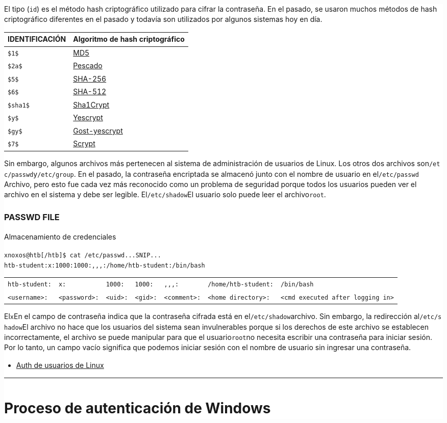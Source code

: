 El tipo (`id`) es el método hash criptográfico utilizado para cifrar la contraseña. En el pasado, se usaron muchos métodos de hash criptográfico diferentes en el pasado y todavía son utilizados por algunos sistemas hoy en día.

| **IDENTIFICACIÓN** | **Algoritmo de hash criptográfico** |
| --- | --- |
| `$1$` | [MD5](https://en.wikipedia.org/wiki/MD5) |
| `$2a$` | [Pescado](https://en.wikipedia.org/wiki/Blowfish_(cipher)) |
| `$5$` | [SHA-256](https://en.wikipedia.org/wiki/SHA-2) |
| `$6$` | [SHA-512](https://en.wikipedia.org/wiki/SHA-2) |
| `$sha1$` | [Sha1Crypt](https://en.wikipedia.org/wiki/SHA-1) |
| `$y$` | [Yescrypt](https://github.com/openwall/yescrypt) |
| `$gy$` | [Gost-yescrypt](https://www.openwall.com/lists/yescrypt/2019/06/30/1) |
| `$7$` | [Scrypt](https://en.wikipedia.org/wiki/Scrypt) |

Sin embargo, algunos archivos más pertenecen al sistema de administración de usuarios de Linux. Los otros dos archivos son`/etc/passwd`y`/etc/group`. En el pasado, la contraseña encriptada se almacenó junto con el nombre de usuario en el`/etc/passwd`Archivo, pero esto fue cada vez más reconocido como un problema de seguridad porque todos los usuarios pueden ver el archivo en el sistema y debe ser legible. El`/etc/shadow`El usuario solo puede leer el archivo`root`.

### **PASSWD FILE**

Almacenamiento de credenciales

```
xnoxos@htb[/htb]$ cat /etc/passwd...SNIP...
htb-student:x:1000:1000:,,,:/home/htb-student:/bin/bash

```

|  |  |  |  |  |  |  |
| --- | --- | --- | --- | --- | --- | --- |
| `htb-student:` | `x:` | `1000:` | `1000:` | `,,,:` | `/home/htb-student:` | `/bin/bash` |
| `<username>:` | `<password>:` | `<uid>:` | `<gid>:` | `<comment>:` | `<home directory>:` | `<cmd executed after logging in>` |

El`x`En el campo de contraseña indica que la contraseña cifrada está en el`/etc/shadow`archivo. Sin embargo, la redirección al`/etc/shadow`El archivo no hace que los usuarios del sistema sean invulnerables porque si los derechos de este archivo se establecen incorrectamente, el archivo se puede manipular para que el usuario`root`no necesita escribir una contraseña para iniciar sesión. Por lo tanto, un campo vacío significa que podemos iniciar sesión con el nombre de usuario sin ingresar una contraseña.

- [Auth de usuarios de Linux](https://tldp.org/HOWTO/pdf/User-Authentication-HOWTO.pdf)

---

# **Proceso de autenticación de Windows**
